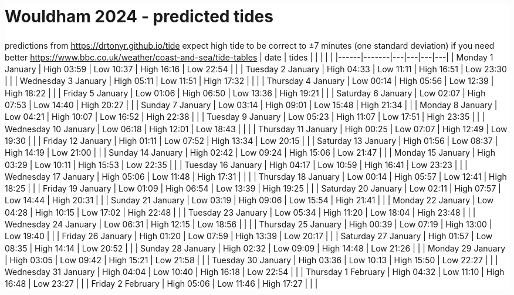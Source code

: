# Wouldham 2024 - predicted tides
predictions from https://drtonyr.github.io/tide
expect high tide to be correct to ±7 minutes (one standard deviation)
if you need better https://www.bbc.co.uk/weather/coast-and-sea/tide-tables
| date | tides |   |   |   |   |
|------|-------|---|---|---|---|
| Monday 1 January | High 03:59 | Low 10:37 | High 16:16 | Low 22:54 |  |
| Tuesday 2 January | High 04:33 | Low 11:11 | High 16:51 | Low 23:30 |  |
| Wednesday 3 January | High 05:11 | Low 11:51 | High 17:32 |  |  |
| Thursday 4 January | Low 00:14 | High 05:56 | Low 12:39 | High 18:22 |  |
| Friday 5 January | Low 01:06 | High 06:50 | Low 13:36 | High 19:21 |  |
| Saturday 6 January | Low 02:07 | High 07:53 | Low 14:40 | High 20:27 |  |
| Sunday 7 January | Low 03:14 | High 09:01 | Low 15:48 | High 21:34 |  |
| Monday 8 January | Low 04:21 | High 10:07 | Low 16:52 | High 22:38 |  |
| Tuesday 9 January | Low 05:23 | High 11:07 | Low 17:51 | High 23:35 |  |
| Wednesday 10 January | Low 06:18 | High 12:01 | Low 18:43 |  |  |
| Thursday 11 January | High 00:25 | Low 07:07 | High 12:49 | Low 19:30 |  |
| Friday 12 January | High 01:11 | Low 07:52 | High 13:34 | Low 20:15 |  |
| Saturday 13 January | High 01:56 | Low 08:37 | High 14:19 | Low 21:00 |  |
| Sunday 14 January | High 02:42 | Low 09:24 | High 15:06 | Low 21:47 |  |
| Monday 15 January | High 03:29 | Low 10:11 | High 15:53 | Low 22:35 |  |
| Tuesday 16 January | High 04:17 | Low 10:59 | High 16:41 | Low 23:23 |  |
| Wednesday 17 January | High 05:06 | Low 11:48 | High 17:31 |  |  |
| Thursday 18 January | Low 00:14 | High 05:57 | Low 12:41 | High 18:25 |  |
| Friday 19 January | Low 01:09 | High 06:54 | Low 13:39 | High 19:25 |  |
| Saturday 20 January | Low 02:11 | High 07:57 | Low 14:44 | High 20:31 |  |
| Sunday 21 January | Low 03:19 | High 09:06 | Low 15:54 | High 21:41 |  |
| Monday 22 January | Low 04:28 | High 10:15 | Low 17:02 | High 22:48 |  |
| Tuesday 23 January | Low 05:34 | High 11:20 | Low 18:04 | High 23:48 |  |
| Wednesday 24 January | Low 06:31 | High 12:15 | Low 18:56 |  |  |
| Thursday 25 January | High 00:39 | Low 07:19 | High 13:00 | Low 19:40 |  |
| Friday 26 January | High 01:20 | Low 07:59 | High 13:39 | Low 20:17 |  |
| Saturday 27 January | High 01:57 | Low 08:35 | High 14:14 | Low 20:52 |  |
| Sunday 28 January | High 02:32 | Low 09:09 | High 14:48 | Low 21:26 |  |
| Monday 29 January | High 03:05 | Low 09:42 | High 15:21 | Low 21:58 |  |
| Tuesday 30 January | High 03:36 | Low 10:13 | High 15:50 | Low 22:27 |  |
| Wednesday 31 January | High 04:04 | Low 10:40 | High 16:18 | Low 22:54 |  |
| Thursday 1 February | High 04:32 | Low 11:10 | High 16:48 | Low 23:27 |  |
| Friday 2 February | High 05:06 | Low 11:46 | High 17:27 |  |  |